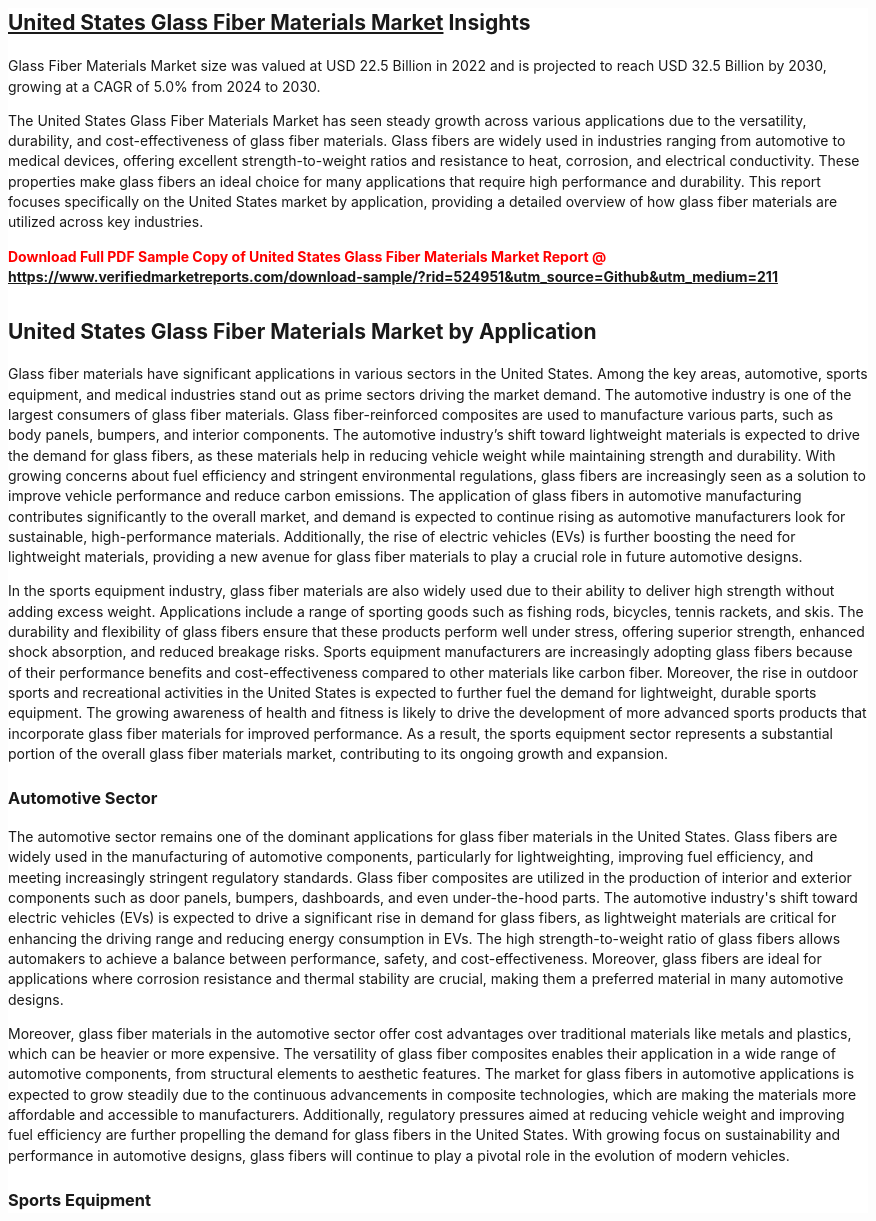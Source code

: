 <h2><a href="https://www.verifiedmarketreports.com/download-sample/?rid=524951&amp;utm_source=Github&amp;utm_medium=211" target="_blank">United States Glass Fiber Materials Market</a> Insights</h2><p>Glass Fiber Materials Market size was valued at USD 22.5 Billion in 2022 and is projected to reach USD 32.5 Billion by 2030, growing at a CAGR of 5.0% from 2024 to 2030.</p><p><p>The United States Glass Fiber Materials Market has seen steady growth across various applications due to the versatility, durability, and cost-effectiveness of glass fiber materials. Glass fibers are widely used in industries ranging from automotive to medical devices, offering excellent strength-to-weight ratios and resistance to heat, corrosion, and electrical conductivity. These properties make glass fibers an ideal choice for many applications that require high performance and durability. This report focuses specifically on the United States market by application, providing a detailed overview of how glass fiber materials are utilized across key industries. <strong><p><span class=""><span style="color: #ff0000;"><strong>Download Full PDF Sample Copy of United States Glass Fiber Materials Market Report</strong> @ </span><a href="https://www.verifiedmarketreports.com/download-sample/?rid=524951&amp;utm_source=Github&amp;utm_medium=211" target="_blank">https://www.verifiedmarketreports.com/download-sample/?rid=524951&amp;utm_source=Github&amp;utm_medium=211</a></span></p></strong></p><h2>United States Glass Fiber Materials Market by Application</h2><p>Glass fiber materials have significant applications in various sectors in the United States. Among the key areas, automotive, sports equipment, and medical industries stand out as prime sectors driving the market demand. The automotive industry is one of the largest consumers of glass fiber materials. Glass fiber-reinforced composites are used to manufacture various parts, such as body panels, bumpers, and interior components. The automotive industry’s shift toward lightweight materials is expected to drive the demand for glass fibers, as these materials help in reducing vehicle weight while maintaining strength and durability. With growing concerns about fuel efficiency and stringent environmental regulations, glass fibers are increasingly seen as a solution to improve vehicle performance and reduce carbon emissions. The application of glass fibers in automotive manufacturing contributes significantly to the overall market, and demand is expected to continue rising as automotive manufacturers look for sustainable, high-performance materials. Additionally, the rise of electric vehicles (EVs) is further boosting the need for lightweight materials, providing a new avenue for glass fiber materials to play a crucial role in future automotive designs.</p><p>In the sports equipment industry, glass fiber materials are also widely used due to their ability to deliver high strength without adding excess weight. Applications include a range of sporting goods such as fishing rods, bicycles, tennis rackets, and skis. The durability and flexibility of glass fibers ensure that these products perform well under stress, offering superior strength, enhanced shock absorption, and reduced breakage risks. Sports equipment manufacturers are increasingly adopting glass fibers because of their performance benefits and cost-effectiveness compared to other materials like carbon fiber. Moreover, the rise in outdoor sports and recreational activities in the United States is expected to further fuel the demand for lightweight, durable sports equipment. The growing awareness of health and fitness is likely to drive the development of more advanced sports products that incorporate glass fiber materials for improved performance. As a result, the sports equipment sector represents a substantial portion of the overall glass fiber materials market, contributing to its ongoing growth and expansion.</p><h3>Automotive Sector</h3><p>The automotive sector remains one of the dominant applications for glass fiber materials in the United States. Glass fibers are widely used in the manufacturing of automotive components, particularly for lightweighting, improving fuel efficiency, and meeting increasingly stringent regulatory standards. Glass fiber composites are utilized in the production of interior and exterior components such as door panels, bumpers, dashboards, and even under-the-hood parts. The automotive industry's shift toward electric vehicles (EVs) is expected to drive a significant rise in demand for glass fibers, as lightweight materials are critical for enhancing the driving range and reducing energy consumption in EVs. The high strength-to-weight ratio of glass fibers allows automakers to achieve a balance between performance, safety, and cost-effectiveness. Moreover, glass fibers are ideal for applications where corrosion resistance and thermal stability are crucial, making them a preferred material in many automotive designs.</p><p>Moreover, glass fiber materials in the automotive sector offer cost advantages over traditional materials like metals and plastics, which can be heavier or more expensive. The versatility of glass fiber composites enables their application in a wide range of automotive components, from structural elements to aesthetic features. The market for glass fibers in automotive applications is expected to grow steadily due to the continuous advancements in composite technologies, which are making the materials more affordable and accessible to manufacturers. Additionally, regulatory pressures aimed at reducing vehicle weight and improving fuel efficiency are further propelling the demand for glass fibers in the United States. With growing focus on sustainability and performance in automotive designs, glass fibers will continue to play a pivotal role in the evolution of modern vehicles.</p><h3>Sports Equipment
